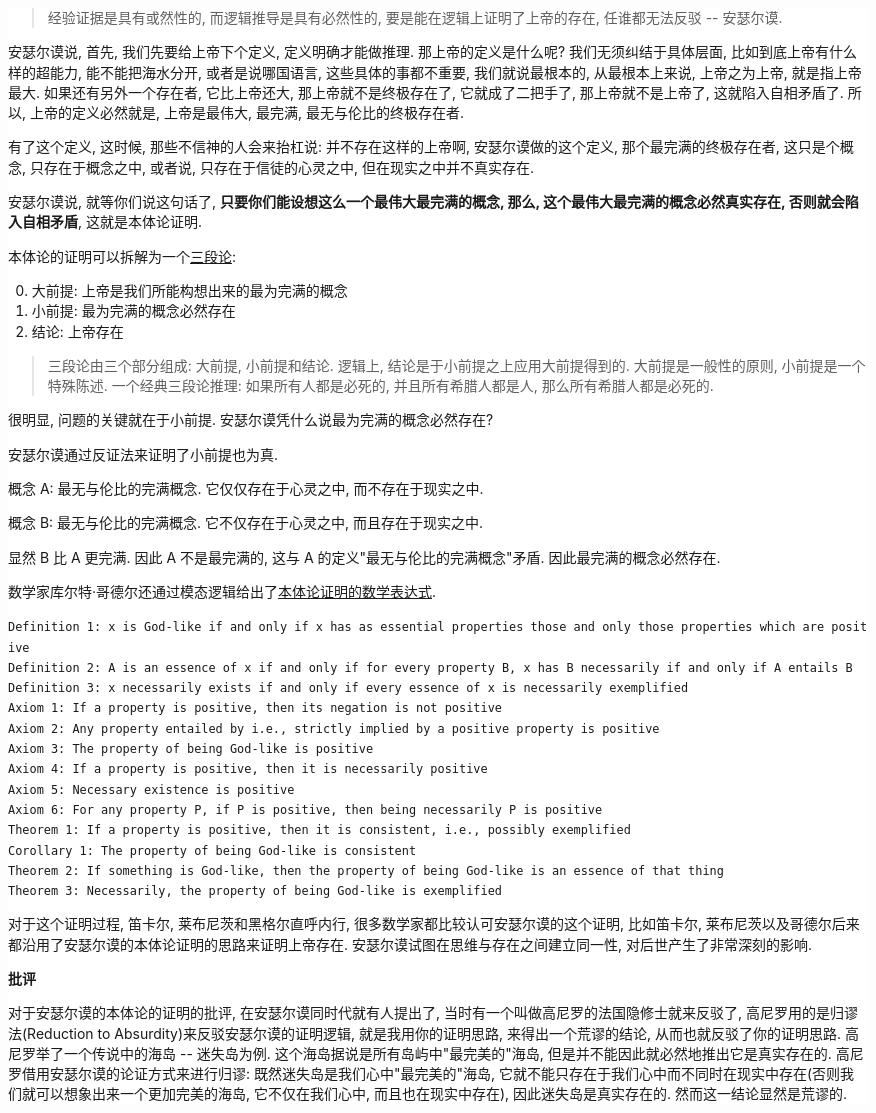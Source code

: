 > 经验证据是具有或然性的, 而逻辑推导是具有必然性的, 要是能在逻辑上证明了上帝的存在, 任谁都无法反驳 -- 安瑟尔谟.

安瑟尔谟说, 首先, 我们先要给上帝下个定义, 定义明确才能做推理. 那上帝的定义是什么呢? 我们无须纠结于具体层面, 比如到底上帝有什么样的超能力, 能不能把海水分开, 或者是说哪国语言, 这些具体的事都不重要, 我们就说最根本的, 从最根本上来说, 上帝之为上帝, 就是指上帝最大. 如果还有另外一个存在者, 它比上帝还大, 那上帝就不是终极存在了, 它就成了二把手了, 那上帝就不是上帝了, 这就陷入自相矛盾了. 所以, 上帝的定义必然就是, 上帝是最伟大, 最完满, 最无与伦比的终极存在者.

有了这个定义, 这时候, 那些不信神的人会来抬杠说: 并不存在这样的上帝啊, 安瑟尔谟做的这个定义, 那个最完满的终极存在者, 这只是个概念, 只存在于概念之中, 或者说, 只存在于信徒的心灵之中, 但在现实之中并不真实存在.

安瑟尔谟说, 就等你们说这句话了, **只要你们能设想这么一个最伟大最完满的概念, 那么, 这个最伟大最完满的概念必然真实存在, 否则就会陷入自相矛盾**, 这就是本体论证明.

本体论的证明可以拆解为一个[三段论](https://en.wikipedia.org/wiki/Term_logic):

0. 大前提: 上帝是我们所能构想出来的最为完满的概念
0. 小前提: 最为完满的概念必然存在
0. 结论: 上帝存在

> 三段论由三个部分组成: 大前提, 小前提和结论. 逻辑上, 结论是于小前提之上应用大前提得到的. 大前提是一般性的原则, 小前提是一个特殊陈述. 一个经典三段论推理: 如果所有人都是必死的, 并且所有希腊人都是人, 那么所有希腊人都是必死的.

很明显, 问题的关键就在于小前提. 安瑟尔谟凭什么说最为完满的概念必然存在?

安瑟尔谟通过反证法来证明了小前提也为真.

概念 A: 最无与伦比的完满概念. 它仅仅存在于心灵之中, 而不存在于现实之中.

概念 B: 最无与伦比的完满概念. 它不仅存在于心灵之中, 而且存在于现实之中.

显然 B 比 A 更完满. 因此 A 不是最完满的, 这与 A 的定义"最无与伦比的完满概念"矛盾. 因此最完满的概念必然存在.

数学家库尔特·哥德尔还通过模态逻辑给出了[本体论证明的数学表达式](https://en.wikipedia.org/wiki/Ontological_argument#Kurt_G%C3%B6del).

```text
Definition 1: x is God-like if and only if x has as essential properties those and only those properties which are positive
Definition 2: A is an essence of x if and only if for every property B, x has B necessarily if and only if A entails B
Definition 3: x necessarily exists if and only if every essence of x is necessarily exemplified
Axiom 1: If a property is positive, then its negation is not positive
Axiom 2: Any property entailed by i.e., strictly implied by a positive property is positive
Axiom 3: The property of being God-like is positive
Axiom 4: If a property is positive, then it is necessarily positive
Axiom 5: Necessary existence is positive
Axiom 6: For any property P, if P is positive, then being necessarily P is positive
Theorem 1: If a property is positive, then it is consistent, i.e., possibly exemplified
Corollary 1: The property of being God-like is consistent
Theorem 2: If something is God-like, then the property of being God-like is an essence of that thing
Theorem 3: Necessarily, the property of being God-like is exemplified
```

对于这个证明过程, 笛卡尔, 莱布尼茨和黑格尔直呼内行, 很多数学家都比较认可安瑟尔谟的这个证明, 比如笛卡尔, 莱布尼茨以及哥德尔后来都沿用了安瑟尔谟的本体论证明的思路来证明上帝存在. 安瑟尔谟试图在思维与存在之间建立同一性, 对后世产生了非常深刻的影响.

**批评**

对于安瑟尔谟的本体论的证明的批评, 在安瑟尔谟同时代就有人提出了, 当时有一个叫做高尼罗的法国隐修士就来反驳了, 高尼罗用的是归谬法(Reduction to Absurdity)来反驳安瑟尔谟的证明逻辑, 就是我用你的证明思路, 来得出一个荒谬的结论, 从而也就反驳了你的证明思路. 高尼罗举了一个传说中的海岛 -- 迷失岛为例. 这个海岛据说是所有岛屿中"最完美的"海岛, 但是并不能因此就必然地推出它是真实存在的. 高尼罗借用安瑟尔谟的论证方式来进行归谬: 既然迷失岛是我们心中"最完美的"海岛, 它就不能只存在于我们心中而不同时在现实中存在(否则我们就可以想象出来一个更加完美的海岛, 它不仅在我们心中, 而且也在现实中存在), 因此迷失岛是真实存在的. 然而这一结论显然是荒谬的.
